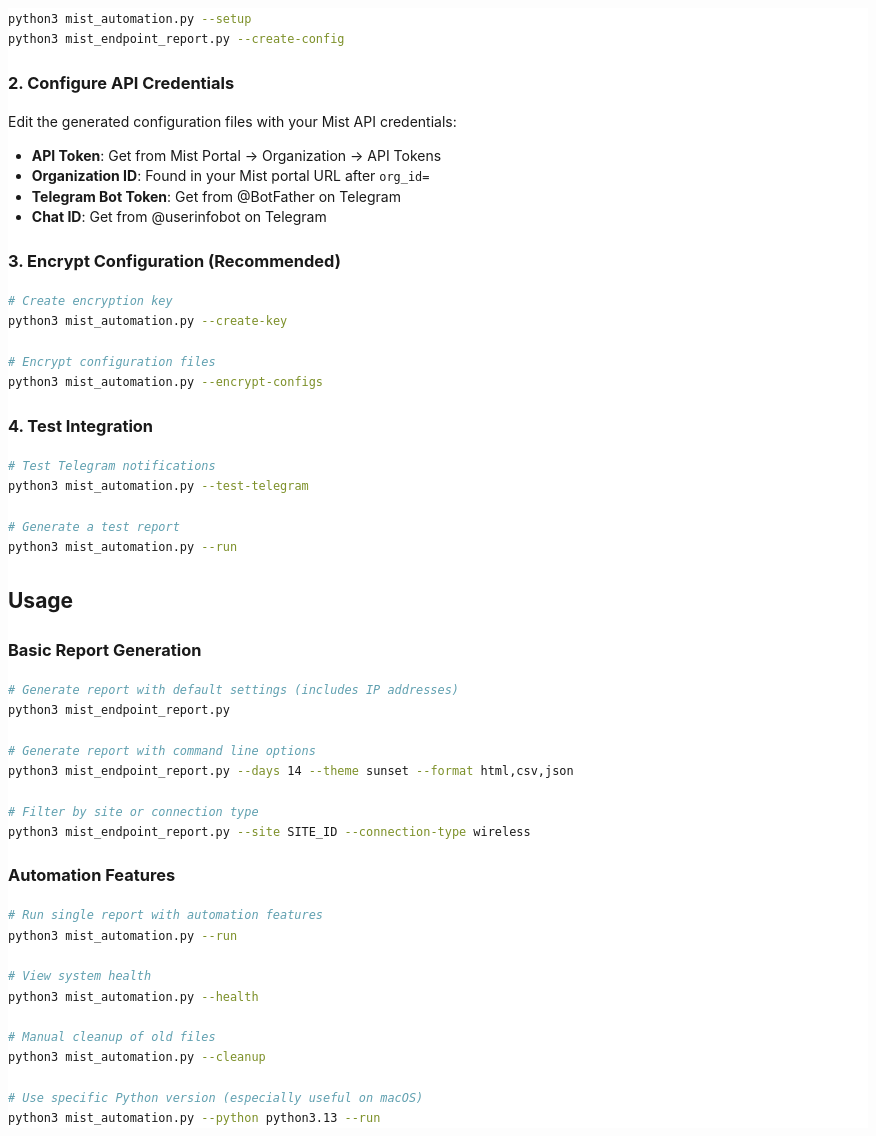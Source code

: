 ```bash
python3 mist_automation.py --setup
python3 mist_endpoint_report.py --create-config
```

### 2. Configure API Credentials

Edit the generated configuration files with your Mist API credentials:

- **API Token**: Get from Mist Portal → Organization → API Tokens
- **Organization ID**: Found in your Mist portal URL after `org_id=`
- **Telegram Bot Token**: Get from @BotFather on Telegram
- **Chat ID**: Get from @userinfobot on Telegram

### 3. Encrypt Configuration (Recommended)

```bash
# Create encryption key
python3 mist_automation.py --create-key

# Encrypt configuration files
python3 mist_automation.py --encrypt-configs
```

### 4. Test Integration

```bash
# Test Telegram notifications
python3 mist_automation.py --test-telegram

# Generate a test report
python3 mist_automation.py --run
```

## Usage

### Basic Report Generation

```bash
# Generate report with default settings (includes IP addresses)
python3 mist_endpoint_report.py

# Generate report with command line options
python3 mist_endpoint_report.py --days 14 --theme sunset --format html,csv,json

# Filter by site or connection type
python3 mist_endpoint_report.py --site SITE_ID --connection-type wireless
```

### Automation Features

```bash
# Run single report with automation features
python3 mist_automation.py --run

# View system health
python3 mist_automation.py --health

# Manual cleanup of old files
python3 mist_automation.py --cleanup

# Use specific Python version (especially useful on macOS)
python3 mist_automation.py --python python3.13 --run
```
